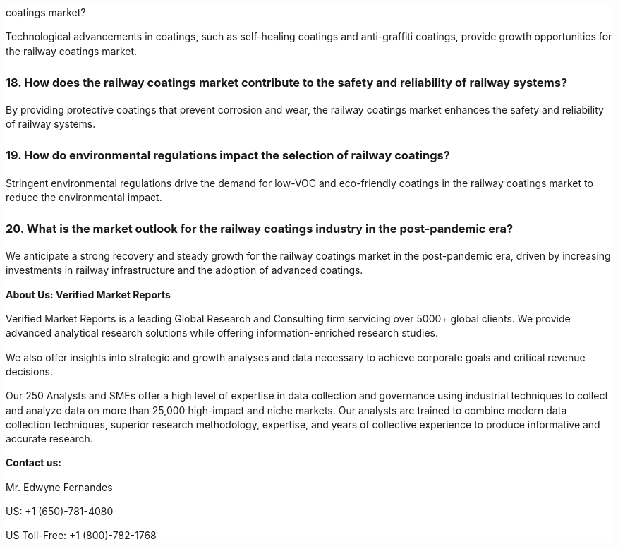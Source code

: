 coatings market?</h3><p>Technological advancements in coatings, such as self-healing coatings and anti-graffiti coatings, provide growth opportunities for the railway coatings market.</p><h3>18. How does the railway coatings market contribute to the safety and reliability of railway systems?</h3><p>By providing protective coatings that prevent corrosion and wear, the railway coatings market enhances the safety and reliability of railway systems.</p><h3>19. How do environmental regulations impact the selection of railway coatings?</h3><p>Stringent environmental regulations drive the demand for low-VOC and eco-friendly coatings in the railway coatings market to reduce the environmental impact.</p><h3>20. What is the market outlook for the railway coatings industry in the post-pandemic era?</h3><p>We anticipate a strong recovery and steady growth for the railway coatings market in the post-pandemic era, driven by increasing investments in railway infrastructure and the adoption of advanced coatings.</p></body></html><p id="" class=""><strong>About Us: Verified Market Reports</strong></p><p id="" class="">Verified Market Reports is a leading Global Research and Consulting firm servicing over 5000+ global clients. We provide advanced analytical research solutions while offering information-enriched research studies.</p><p id="" class="">We also offer insights into strategic and growth analyses and data necessary to achieve corporate goals and critical revenue decisions.</p><p id="" class="">Our 250 Analysts and SMEs offer a high level of expertise in data collection and governance using industrial techniques to collect and analyze data on more than 25,000 high-impact and niche markets. Our analysts are trained to combine modern data collection techniques, superior research methodology, expertise, and years of collective experience to produce informative and accurate research.</p><p id="" class=""><strong>Contact us:</strong></p><p id="" class="">Mr. Edwyne Fernandes</p><p id="" class="">US: +1 (650)-781-4080</p><p id="" class="">US Toll-Free: +1 (800)-782-1768</p>
